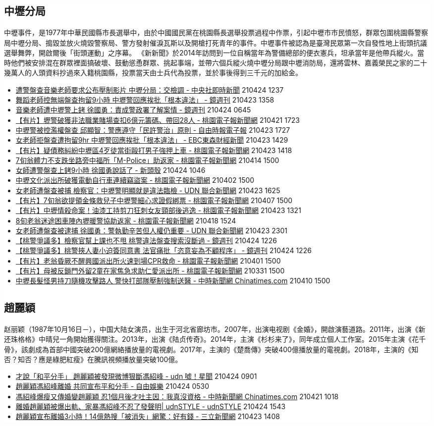 ## 中壢分局

中壢事件，是1977年中華民國縣市長選舉中，由於中國國民黨在桃園縣長選舉投票過程中作票，引起中壢市市民憤怒，群眾包圍桃園縣警察局中壢分局、搗毀並放火燒毀警察局、警方發射催淚瓦斯以及開槍打死青年的事件。中壢事件被認為是臺灣民眾第一次自發性地上街頭抗議選舉舞弊，開啟爾後「街頭運動」之序幕。
《新新聞》於2014年訪問到一位自稱當年為警備總部的便衣憲兵，坦承當年是他帶兵縱火。當時他們被安排混在群眾裡面搞破壞、鼓動慫恿群眾、挑起事端，並帶六個兵縱火燒中壢分局跟中壢消防局，還將雲林、嘉義榮民之家的二十幾萬人的人頭資料抄過來入籍桃園縣，投票當天由士兵代為投票，並於事後得到三千元的加給金。
- [遭警盤查音樂老師要求公布壓制影片 中壢分局：交檢調 - 中央社即時新聞](https://www.cna.com.tw/news/firstnews/202104240066.aspx "遭警盤查音樂老師要求公布壓制影片 中壢分局：交檢調 - 中央社即時新聞") 210424 1237
- [舞蹈老師控無端盤查拘留9小時 中壢警回應挨批「根本違法」 - 鏡週刊](https://www.mirrormedia.mg/story/20210423soc002/ "舞蹈老師控無端盤查拘留9小時 中壢警回應挨批「根本違法」 - 鏡週刊") 210423 1358
- [音樂老師遭中壢警上銬 徐國勇：責成警政署了解案情 - 鏡週刊](https://www.mirrormedia.mg/story/20210424edi001/ "音樂老師遭中壢警上銬 徐國勇：責成警政署了解案情 - 鏡週刊") 210424 0645
- [【有片】壢警破獲非法職業賭場查扣6億元籌碼、帶回28人 - 桃園電子報新聞網](https://tyenews.com/2021/04/120454/ "【有片】壢警破獲非法職業賭場查扣6億元籌碼、帶回28人 - 桃園電子報新聞網") 210421 1723
- [中壢警被控濫權盤查 邱顯智：警應遵守「民許警治」原則 - 自由時報電子報](https://news.ltn.com.tw/news/society/breakingnews/3509457 "中壢警被控濫權盤查 邱顯智：警應遵守「民許警治」原則 - 自由時報電子報") 210423 1727
- [女老師拒盤查遭拘留9hr 中壢警回應挨批「根本違法」 - EBC東森財經新聞](https://fnc.ebc.net.tw/fncnews/life/133453 "女老師拒盤查遭拘留9hr 中壢警回應挨批「根本違法」 - EBC東森財經新聞") 210423 1429
- [【有片】疑債務糾紛中壢區4歹徒當街毆打男子強押上車 - 桃園電子報新聞網](https://tyenews.com/2021/04/120648/ "【有片】疑債務糾紛中壢區4歹徒當街毆打男子強押上車 - 桃園電子報新聞網") 210423 1418
- [7旬翁體力不支跌坐路旁中福所「M-Police」助返家 - 桃園電子報新聞網](https://tyenews.com/2021/04/119101/ "7旬翁體力不支跌坐路旁中福所「M-Police」助返家 - 桃園電子報新聞網") 210414 1500
- [女師遭警盤查上銬9小時 徐國勇說話了 - 新頭殼](https://newtalk.tw/news/view/2021-04-24/568087 "女師遭警盤查上銬9小時 徐國勇說話了 - 新頭殼") 210424 1046
- [中壢文化派出所破獲電動自行車連續竊盜案 - 桃園電子報新聞網](https://tyenews.com/2021/04/117752/ "中壢文化派出所破獲電動自行車連續竊盜案 - 桃園電子報新聞網") 210402 1500
- [女老師遭盤查被捕 檢察官：中壢警明顯就是違法臨檢 - UDN 聯合新聞網](https://udn.com/news/story/7321/5409226?from=udn-catelistnews_ch2 "女老師遭盤查被捕 檢察官：中壢警明顯就是違法臨檢 - UDN 聯合新聞網") 210423 1625
- [【有片】7旬翁欲提領金條救兒子中壢警細心求證假綁票 - 桃園電子報新聞網](https://tyenews.com/2021/04/118243/ "【有片】7旬翁欲提領金條救兒子中壢警細心求證假綁票 - 桃園電子報新聞網") 210407 1500
- [【有片】中壢情殺命案！油漆工持剪刀狂刺女友頸部後逃逸 - 桃園電子報新聞網](https://tyenews.com/2021/04/120759/ "【有片】中壢情殺命案！油漆工持剪刀狂刺女友頸部後逃逸 - 桃園電子報新聞網") 210423 1321
- [8旬老翁迷途困車陣內壢暖警協助返家 - 桃園電子報新聞網](https://tyenews.com/2021/04/119796/ "8旬老翁迷途困車陣內壢暖警協助返家 - 桃園電子報新聞網") 210418 1524
- [女老師遭盤查被逮捕 徐國勇：警執勤辛苦但人權仍重要 - UDN 聯合新聞網](https://udn.com/news/story/7321/5409903 "女老師遭盤查被逮捕 徐國勇：警執勤辛苦但人權仍重要 - UDN 聯合新聞網") 210423 2301
- [【桃警爭議多】檢察官幫上課也不甩 桃警違法盤查搜索沒斷過 - 鏡週刊](https://www.mirrormedia.mg/story/20210424soc001/ "【桃警爭議多】檢察官幫上課也不甩 桃警違法盤查搜索沒斷過 - 鏡週刊") 210424 1226
- [【桃警爭議多】桃警挾人妻小迫簽同意書 法官痛批「恣意妄為不顧程序」 - 鏡週刊](https://www.mirrormedia.mg/story/20210424soc002/ "【桃警爭議多】桃警挾人妻小迫簽同意書 法官痛批「恣意妄為不顧程序」 - 鏡週刊") 210424 1226
- [【有片】老翁昏厥不醒興國派出所火速到場CPR救命 - 桃園電子報新聞網](https://tyenews.com/2021/04/117616/ "【有片】老翁昏厥不醒興國派出所火速到場CPR救命 - 桃園電子報新聞網") 210401 1500
- [【有片】母被反鎖門外留2童在家焦急求助仁愛派出所 - 桃園電子報新聞網](https://tyenews.com/2021/03/117487/ "【有片】母被反鎖門外留2童在家焦急求助仁愛派出所 - 桃園電子報新聞網") 210331 1500
- [中壢長髮怪男持刀隨機攻擊路人 警快打部隊壓制強制送醫 - 中時新聞網 Chinatimes.com](https://www.chinatimes.com/realtimenews/20210410002079-260402 "中壢長髮怪男持刀隨機攻擊路人 警快打部隊壓制強制送醫 - 中時新聞網 Chinatimes.com") 210410 1500

## 趙麗穎

赵丽颖（1987年10月16日－），中国大陆女演员，出生于河北省廊坊市。2007年，出演电视剧《金婚》，開啟演藝道路。2011年，出演《新还珠格格》中晴兒一角開始獲得關注。2013年，出演《陆贞传奇》。2014年，主演《杉杉来了》，同年成立個人工作室。2015年主演《花千骨》，該劇成為首部中國突破200億網絡播放量的電視劇。2017年，主演的《楚喬傳》突破400億播放量的電視劇。2018年，主演的《知否？知否？應是綠肥紅瘦》在騰訊視頻播放量突破100億。
- [才說「和平分手」 趙麗穎被發現微博狠斷馮紹峰 - udn 噓！星聞](https://stars.udn.com/star/story/10091/5410299 "才說「和平分手」 趙麗穎被發現微博狠斷馮紹峰 - udn 噓！星聞") 210424 0901
- [趙麗穎馮紹峰離婚 共同宣布平和分手 - 自由娛樂](https://ent.ltn.com.tw/news/paper/1444721 "趙麗穎馮紹峰離婚 共同宣布平和分手 - 自由娛樂") 210424 0530
- [馮紹峰爆瘦又傳婚變趙麗穎 忍1個月後才吐主因：我真沒資格 - 中時新聞網 Chinatimes.com](https://www.chinatimes.com/realtimenews/20210421001832-260404 "馮紹峰爆瘦又傳婚變趙麗穎 忍1個月後才吐主因：我真沒資格 - 中時新聞網 Chinatimes.com") 210421 1018
- [離婚趙麗穎被爆出軌、家暴馮紹峰不忍了發聲明| udnSTYLE - udnSTYLE](https://style.udn.com/style/story/8065/5411155 "離婚趙麗穎被爆出軌、家暴馮紹峰不忍了發聲明| udnSTYLE - udnSTYLE") 210424 1543
- [趙麗穎宣布離婚3小時！14億熱搜「被消失」網驚：好有錢 - 三立新聞網](https://star.setn.com/news/929389 "趙麗穎宣布離婚3小時！14億熱搜「被消失」網驚：好有錢 - 三立新聞網") 210423 1408
